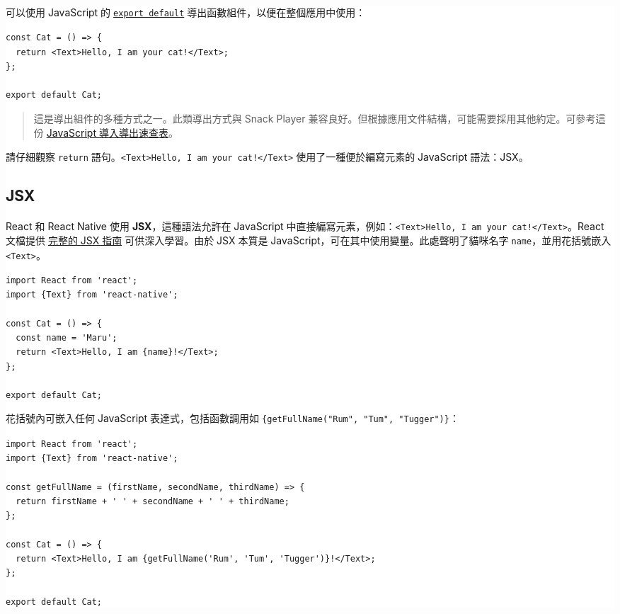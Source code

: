 可以使用 JavaScript 的 [`export default`](https://developer.mozilla.org/en-US/docs/Web/JavaScript/Reference/Statements/export) 導出函數組件，以便在整個應用中使用：

```tsx
const Cat = () => {
  return <Text>Hello, I am your cat!</Text>;
};

export default Cat;
```

> 這是導出組件的多種方式之一。此類導出方式與 Snack Player 兼容良好。但根據應用文件結構，可能需要採用其他約定。可參考這份 [JavaScript 導入導出速查表](https://medium.com/dailyjs/javascript-module-cheatsheet-7bd474f1d829)。

請仔細觀察 `return` 語句。`<Text>Hello, I am your cat!</Text>` 使用了一種便於編寫元素的 JavaScript 語法：JSX。

## JSX

React 和 React Native 使用 **JSX**，這種語法允許在 JavaScript 中直接編寫元素，例如：`<Text>Hello, I am your cat!</Text>`。React 文檔提供 [完整的 JSX 指南](https://react.dev/learn/writing-markup-with-jsx) 可供深入學習。由於 JSX 本質是 JavaScript，可在其中使用變量。此處聲明了貓咪名字 `name`，並用花括號嵌入 `<Text>`。

```SnackPlayer name=Curly%20Braces
import React from 'react';
import {Text} from 'react-native';

const Cat = () => {
  const name = 'Maru';
  return <Text>Hello, I am {name}!</Text>;
};

export default Cat;
```

花括號內可嵌入任何 JavaScript 表達式，包括函數調用如 `{getFullName("Rum", "Tum", "Tugger")}`：

<Tabs groupId="language" queryString defaultValue={constants.defaultSnackLanguage} values={constants.snackLanguages}>
<TabItem value="javascript">

```SnackPlayer name=Curly%20Braces&ext=js
import React from 'react';
import {Text} from 'react-native';

const getFullName = (firstName, secondName, thirdName) => {
  return firstName + ' ' + secondName + ' ' + thirdName;
};

const Cat = () => {
  return <Text>Hello, I am {getFullName('Rum', 'Tum', 'Tugger')}!</Text>;
};

export default Cat;
```

</TabItem>
<TabItem value="typescript">
